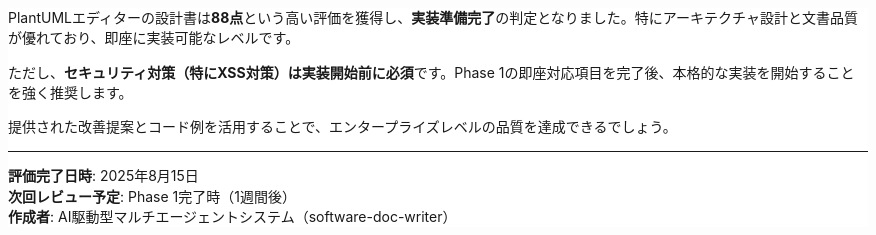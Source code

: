 PlantUMLエディターの設計書は**88点**という高い評価を獲得し、**実装準備完了**の判定となりました。特にアーキテクチャ設計と文書品質が優れており、即座に実装可能なレベルです。

ただし、**セキュリティ対策（特にXSS対策）は実装開始前に必須**です。Phase 1の即座対応項目を完了後、本格的な実装を開始することを強く推奨します。

提供された改善提案とコード例を活用することで、エンタープライズレベルの品質を達成できるでしょう。

---

**評価完了日時**: 2025年8月15日  
**次回レビュー予定**: Phase 1完了時（1週間後）  
**作成者**: AI駆動型マルチエージェントシステム（software-doc-writer）